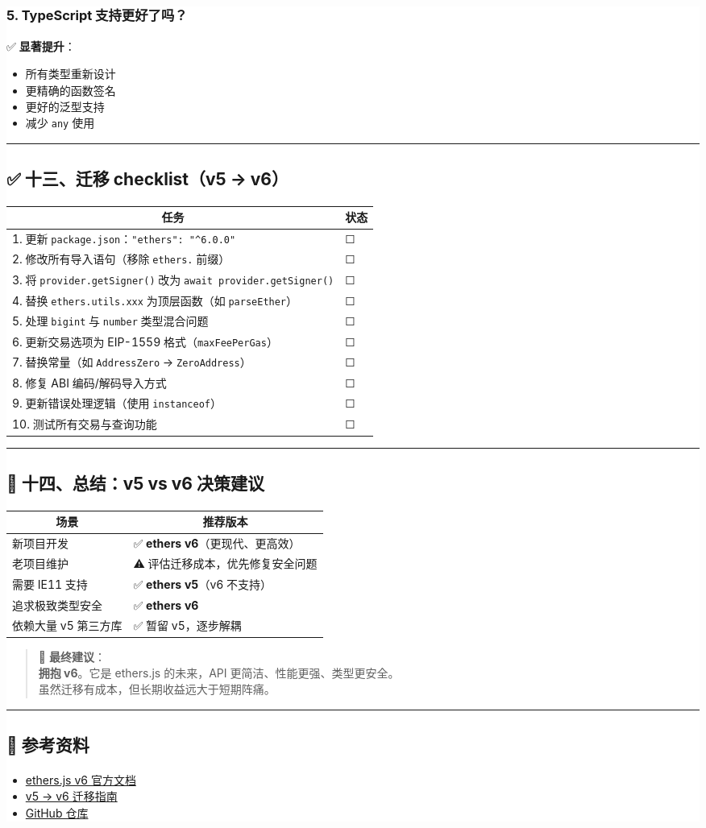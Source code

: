### 5. TypeScript 支持更好了吗？
✅ **显著提升**：
- 所有类型重新设计
- 更精确的函数签名
- 更好的泛型支持
- 减少 `any` 使用

---

## ✅ 十三、迁移 checklist（v5 → v6）

| 任务 | 状态 |
|------|------|
| 1. 更新 `package.json`：`"ethers": "^6.0.0"` | ☐ |
| 2. 修改所有导入语句（移除 `ethers.` 前缀） | ☐ |
| 3. 将 `provider.getSigner()` 改为 `await provider.getSigner()` | ☐ |
| 4. 替换 `ethers.utils.xxx` 为顶层函数（如 `parseEther`） | ☐ |
| 5. 处理 `bigint` 与 `number` 类型混合问题 | ☐ |
| 6. 更新交易选项为 EIP-1559 格式（`maxFeePerGas`） | ☐ |
| 7. 替换常量（如 `AddressZero` → `ZeroAddress`） | ☐ |
| 8. 修复 ABI 编码/解码导入方式 | ☐ |
| 9. 更新错误处理逻辑（使用 `instanceof`） | ☐ |
| 10. 测试所有交易与查询功能 | ☐ |

---

## 🏁 十四、总结：v5 vs v6 决策建议

| 场景 | 推荐版本 |
|------|----------|
| 新项目开发 | ✅ **ethers v6**（更现代、更高效） |
| 老项目维护 | ⚠️ 评估迁移成本，优先修复安全问题 |
| 需要 IE11 支持 | ✅ **ethers v5**（v6 不支持） |
| 追求极致类型安全 | ✅ **ethers v6** |
| 依赖大量 v5 第三方库 | ✅ 暂留 v5，逐步解耦 |

> 📢 **最终建议**：  
> **拥抱 v6**。它是 ethers.js 的未来，API 更简洁、性能更强、类型更安全。  
> 虽然迁移有成本，但长期收益远大于短期阵痛。

---

## 🔗 参考资料
- [ethers.js v6 官方文档](https://docs.ethers.org/v6/)
- [v5 → v6 迁移指南](https://docs.ethers.org/v6/migrating/)
- [GitHub 仓库](https://github.com/ethers-io/ethers.js)
